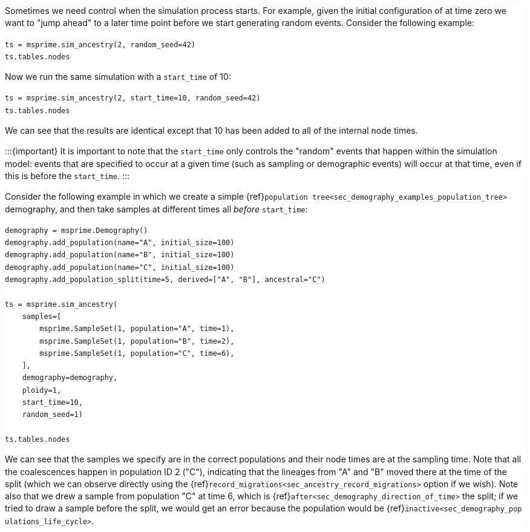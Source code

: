 Sometimes we need control when the simulation process starts. For
example, given the initial configuration of at time zero we want to
"jump ahead" to a later time point before we start generating
random events. Consider the following example:

```{code-cell}
ts = msprime.sim_ancestry(2, random_seed=42)
ts.tables.nodes
```

Now we run the same simulation with a ``start_time`` of 10:

```{code-cell}
ts = msprime.sim_ancestry(2, start_time=10, random_seed=42)
ts.tables.nodes
```

We can see that the results are identical except that 10 has
been added to all of the internal node times.

:::{important}
It is important to note that the ``start_time`` only controls the
"random" events that happen within the simulation model: events
that are specified to occur at a given time (such as sampling
or demographic events) will occur at that time, even if this
is before the ``start_time``.
:::

Consider the following example in which we create a simple
{ref}`population tree<sec_demography_examples_population_tree>`
demography, and then take samples at different times all *before*
``start_time``:

```{code-cell}
demography = msprime.Demography()
demography.add_population(name="A", initial_size=100)
demography.add_population(name="B", initial_size=100)
demography.add_population(name="C", initial_size=100)
demography.add_population_split(time=5, derived=["A", "B"], ancestral="C")

ts = msprime.sim_ancestry(
    samples=[
        msprime.SampleSet(1, population="A", time=1),
        msprime.SampleSet(1, population="B", time=2),
        msprime.SampleSet(1, population="C", time=6),
    ],
    demography=demography,
    ploidy=1,
    start_time=10,
    random_seed=1)

ts.tables.nodes
```

We can see that the samples we specify are in the correct populations
and their node times are at the sampling time. Note that all the
coalescences happen in population ID 2 ("C"), indicating that the
lineages from "A" and "B" moved there at the time of the split
(which we can observe directly using the
{ref}`record_migrations<sec_ancestry_record_migrations>` option if we wish).
Note also that we drew a sample from population "C" at time 6,
which is {ref}`after<sec_demography_direction_of_time>` the split;
if we tried to draw a sample before the split, we would get an
error because the population would be
{ref}`inactive<sec_demography_populations_life_cycle>`.
